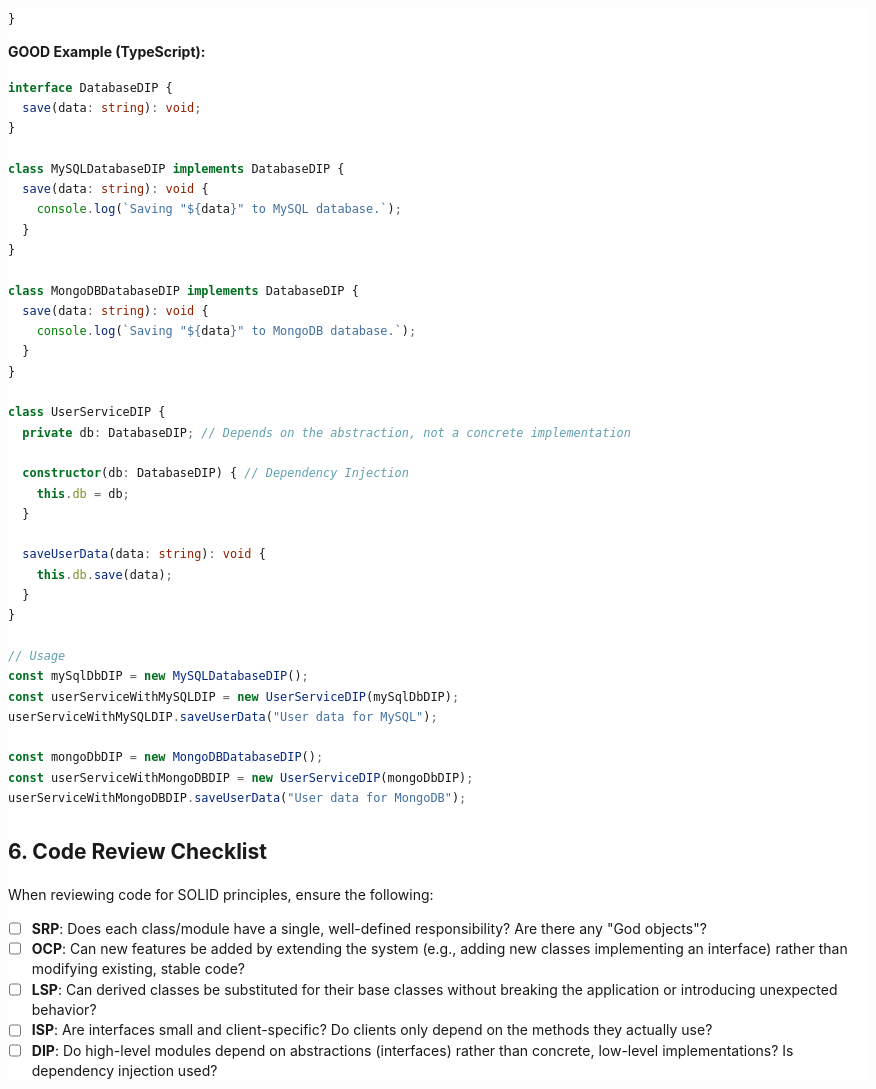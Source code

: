 ```typescript
}
```

**GOOD Example (TypeScript):**

```typescript
interface DatabaseDIP {
  save(data: string): void;
}

class MySQLDatabaseDIP implements DatabaseDIP {
  save(data: string): void {
    console.log(`Saving "${data}" to MySQL database.`);
  }
}

class MongoDBDatabaseDIP implements DatabaseDIP {
  save(data: string): void {
    console.log(`Saving "${data}" to MongoDB database.`);
  }
}

class UserServiceDIP {
  private db: DatabaseDIP; // Depends on the abstraction, not a concrete implementation

  constructor(db: DatabaseDIP) { // Dependency Injection
    this.db = db;
  }

  saveUserData(data: string): void {
    this.db.save(data);
  }
}

// Usage
const mySqlDbDIP = new MySQLDatabaseDIP();
const userServiceWithMySQLDIP = new UserServiceDIP(mySqlDbDIP);
userServiceWithMySQLDIP.saveUserData("User data for MySQL");

const mongoDbDIP = new MongoDBDatabaseDIP();
const userServiceWithMongoDBDIP = new UserServiceDIP(mongoDbDIP);
userServiceWithMongoDBDIP.saveUserData("User data for MongoDB");
```

## 6. Code Review Checklist

When reviewing code for SOLID principles, ensure the following:

-   [ ] **SRP**: Does each class/module have a single, well-defined responsibility? Are there any "God objects"?
-   [ ] **OCP**: Can new features be added by extending the system (e.g., adding new classes implementing an interface) rather than modifying existing, stable code?
-   [ ] **LSP**: Can derived classes be substituted for their base classes without breaking the application or introducing unexpected behavior?
-   [ ] **ISP**: Are interfaces small and client-specific? Do clients only depend on the methods they actually use?
-   [ ] **DIP**: Do high-level modules depend on abstractions (interfaces) rather than concrete, low-level implementations? Is dependency injection used?
